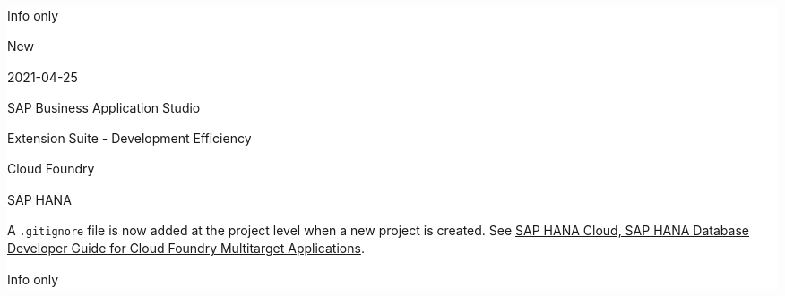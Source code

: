 Info only



</td>
<td valign="top">

New



</td>
<td valign="top">

2021-04-25



</td>
</tr>
<tr>
<td valign="top">

 SAP Business Application Studio 



</td>
<td valign="top">

Extension Suite - Development Efficiency



</td>
<td valign="top">

Cloud Foundry



</td>
<td valign="top">

SAP HANA



</td>
<td valign="top">

A `.gitignore` file is now added at the project level when a new project is created. See [SAP HANA Cloud, SAP HANA Database Developer Guide for Cloud Foundry Multitarget Applications](https://help.sap.com/viewer/c2b99f19e9264c4d9ae9221b22f6f589/Latest/en-US/f8e431e3cdc14516b4ba8c9932afd1f4.html).



</td>
<td valign="top">

Info only



</td>
<td valign="top">
